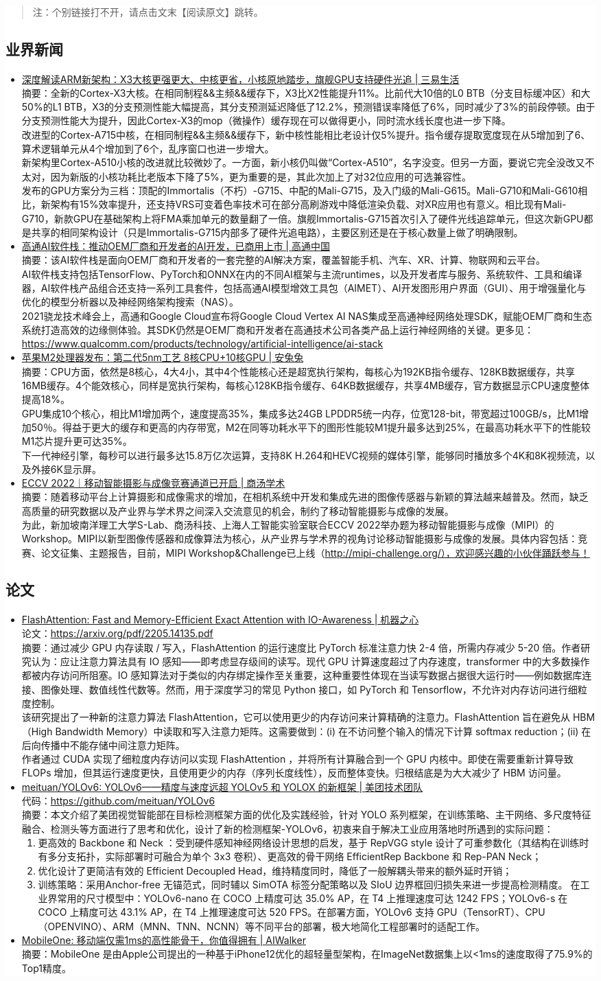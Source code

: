 
> 注：个别链接打不开，请点击文末【阅读原文】跳转。


## 业界新闻  


- [深度解读ARM新架构：X3大核更强更大、中核更省，小核原地踏步，旗舰GPU支持硬件光追 | 三易生活](https://mp.weixin.qq.com/s/3_R5ULRMOe6fr_bXiDM7qA)  
摘要：全新的Cortex-X3大核。在相同制程&&主频&&缓存下，X3比X2性能提升11%。比前代大10倍的L0 BTB（分支目标缓冲区）和大50%的L1 BTB，X3的分支预测性能大幅提高，其分支预测延迟降低了12.2%，预测错误率降低了6%，同时减少了3%的前段停顿。由于分支预测性能大为提升，因此Cortex-X3的mop（微操作）缓存现在可以做得更小，同时流水线长度也进一步下降。  
改进型的Cortex-A715中核，在相同制程&&主频&&缓存下，新中核性能相比老设计仅5%提升。指令缓存提取宽度现在从5增加到了6、算术逻辑单元从4个增加到了6个，乱序窗口也进一步增大。  
新架构里Cortex-A510小核的改进就比较微妙了。一方面，新小核仍叫做“Cortex-A510”，名字没变。但另一方面，要说它完全没改又不太对，因为新版的小核功耗比老版本下降了5%，更为重要的是，其此次加上了对32位应用的可选兼容性。  
发布的GPU方案分为三档：顶配的Immortalis（不朽）-G715、中配的Mali-G715，及入门级的Mali-G615。Mali-G710和Mali-G610相比，新架构有15%效率提升，还支持VRS可变着色率技术可在部分高刷游戏中降低渲染负载、对XR应用也有意义。相比现有Mali-G710，新款GPU在基础架构上将FMA乘加单元的数量翻了一倍。旗舰Immortalis-G715首次引入了硬件光线追踪单元，但这次新GPU都是共享的相同架构设计（只是Immortalis-G715内部多了硬件光追电路），主要区别还是在于核心数量上做了明确限制。  
- [高通AI软件栈：推动OEM厂商和开发者的AI开发，已商用上市 | 高通中国](https://mp.weixin.qq.com/s/e10-dPe0OqZBNGpP8AD8Hg)  
摘要：该AI软件栈是面向OEM厂商和开发者的一套完整的AI解决方案，覆盖智能手机、汽车、XR、计算、物联网和云平台。  
AI软件栈支持包括TensorFlow、PyTorch和ONNX在内的不同AI框架与主流runtimes，以及开发者库与服务、系统软件、工具和编译器，AI软件栈产品组合还支持一系列工具套件，包括高通AI模型增效工具包（AIMET）、AI开发图形用户界面（GUI）、用于增强量化与优化的模型分析器以及神经网络架构搜索（NAS）。  
2021骁龙技术峰会上，高通和Google Cloud宣布将Google Cloud Vertex AI NAS集成至高通神经网络处理SDK，赋能OEM厂商和生态系统打造高效的边缘侧体验。其SDK仍然是OEM厂商和开发者在高通技术公司各类产品上运行神经网络的关键。更多见：https://www.qualcomm.com/products/technology/artificial-intelligence/ai-stack  
- [苹果M2处理器发布：第二代5nm工艺 8核CPU+10核GPU | 安兔兔](https://mp.weixin.qq.com/s/kb13gKdbzuj64KG-lmVtcA)  
摘要：CPU方面，依然是8核心，4大4小，其中4个性能核心还是超宽执行架构，每核心为192KB指令缓存、128KB数据缓存，共享16MB缓存。4个能效核心，同样是宽执行架构，每核心128KB指令缓存、64KB数据缓存，共享4MB缓存，官方数据显示CPU速度整体提高18%。  
GPU集成10个核心，相比M1增加两个，速度提高35%，集成多达24GB LPDDR5统一内存，位宽128-bit，带宽超过100GB/s，比M1增加50％。得益于更大的缓存和更高的内存带宽，M2在同等功耗水平下的图形性能较M1提升最多达到25%，在最高功耗水平下的性能较M1芯片提升更可达35%。  
下一代神经引擎，每秒可以进行最多达15.8万亿次运算，支持8K H.264和HEVC视频的媒体引擎，能够同时播放多个4K和8K视频流，以及外接6K显示屏。  
- [ECCV 2022｜移动智能摄影与成像竞赛通道已开启 | 商汤学术](http://mipi-challenge.org/)  
摘要：随着移动平台上计算摄影和成像需求的增加，在相机系统中开发和集成先进的图像传感器与新颖的算法越来越普及。然而，缺乏高质量的研究数据以及产业界与学术界之间深入交流意见的机会，制约了移动智能摄影与成像的发展。  
为此，新加坡南洋理工大学S-Lab、商汤科技、上海人工智能实验室联合ECCV 2022举办题为移动智能摄影与成像（MIPI）的Workshop。MIPI以新型图像传感器和成像算法为核心，从产业界与学术界的视角讨论移动智能摄影与成像的发展。具体内容包括：竞赛、论文征集、主题报告，目前，MIPI Workshop&Challenge已上线（http://mipi-challenge.org/），欢迎感兴趣的小伙伴踊跃参与！


## 论文  


- [FlashAttention: Fast and Memory-Efficient Exact Attention with IO-Awareness | 机器之心]()  
论文：https://arxiv.org/pdf/2205.14135.pdf  
摘要：通过减少 GPU 内存读取 / 写入，FlashAttention 的运行速度比 PyTorch 标准注意力快 2-4 倍，所需内存减少 5-20 倍。作者研究认为：应让注意力算法具有 IO 感知——即考虑显存级间的读写。现代 GPU 计算速度超过了内存速度，transformer 中的大多数操作都被内存访问所阻塞。IO 感知算法对于类似的内存绑定操作至关重要，这种重要性体现在当读写数据占据很大运行时——例如数据库连接、图像处理、数值线性代数等。然而，用于深度学习的常见 Python 接口，如 PyTorch 和 Tensorflow，不允许对内存访问进行细粒度控制。  
该研究提出了一种新的注意力算法 FlashAttention，它可以使用更少的内存访问来计算精确的注意力。FlashAttention 旨在避免从 HBM（High Bandwidth Memory）中读取和写入注意力矩阵。这需要做到：(i) 在不访问整个输入的情况下计算 softmax reduction；(ii) 在后向传播中不能存储中间注意力矩阵。  
作者通过 CUDA 实现了细粒度内存访问以实现 FlashAttention ，并将所有计算融合到一个 GPU 内核中。即使在需要重新计算导致 FLOPs 增加，但其运行速度更快，且使用更少的内存（序列长度线性），反而整体变快。归根结底是为大大减少了 HBM 访问量。  
- [meituan/YOLOv6: YOLOv6——精度与速度远超 YOLOv5 和 YOLOX 的新框架 | 美团技术团队](https://mp.weixin.qq.com/s/RrQCP4pTSwpTmSgvly9evg)  
代码：https://github.com/meituan/YOLOv6  
摘要：本文介绍了美团视觉智能部在目标检测框架方面的优化及实践经验，针对 YOLO 系列框架，在训练策略、主干网络、多尺度特征融合、检测头等方面进行了思考和优化，设计了新的检测框架-YOLOv6，初衷来自于解决工业应用落地时所遇到的实际问题：
    1. 更高效的 Backbone 和 Neck ：受到硬件感知神经网络设计思想的启发，基于 RepVGG style 设计了可重参数化（其结构在训练时有多分支拓扑，实际部署时可融合为单个 3x3 卷积）、更高效的骨干网络 EfficientRep Backbone 和 Rep-PAN Neck；
    2. 优化设计了更简洁有效的 Efficient Decoupled Head，维持精度同时，降低了一般解耦头带来的额外延时开销；
    3. 训练策略：采用Anchor-free 无锚范式，同时辅以 SimOTA 标签分配策略以及 SIoU 边界框回归损失来进一步提高检测精度。
在工业界常用的尺寸模型中：YOLOv6-nano 在 COCO 上精度可达 35.0% AP，在 T4 上推理速度可达 1242 FPS；YOLOv6-s 在 COCO 上精度可达 43.1% AP，在 T4 上推理速度可达 520 FPS。在部署方面，YOLOv6 支持 GPU（TensorRT）、CPU（OPENVINO）、ARM（MNN、TNN、NCNN）等不同平台的部署，极大地简化工程部署时的适配工作。  
- [MobileOne: 移动端仅需1ms的高性能骨干，你值得拥有 | AIWalker](https://mp.weixin.qq.com/s/crsRcY7dm6HJSd-QjcoUYg)  
摘要：MobileOne 是由Apple公司提出的一种基于iPhone12优化的超轻量型架构，在ImageNet数据集上以<1ms的速度取得了75.9%的Top1精度。  